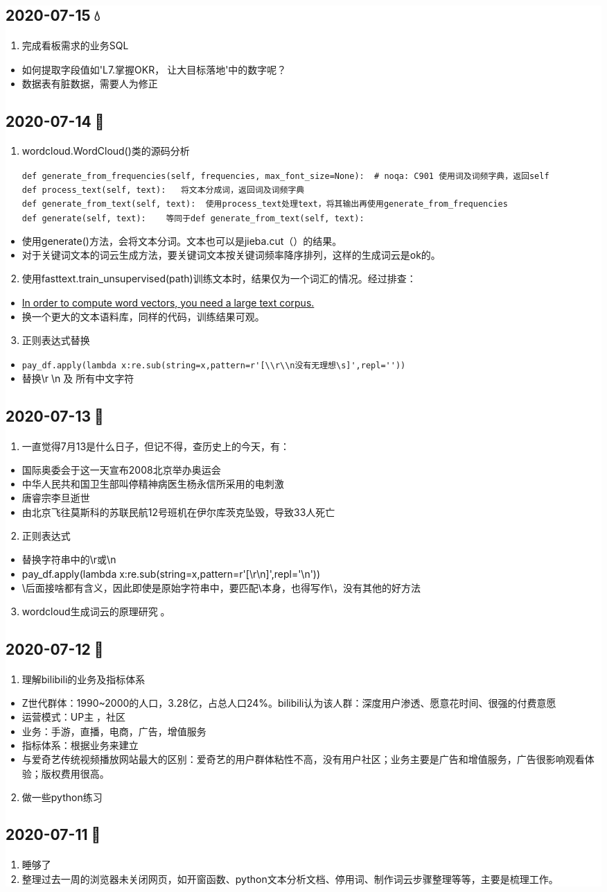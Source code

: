 


## 2020-07-15 :droplet:
1. 完成看板需求的业务SQL
- 如何提取字段值如'L7.掌握OKR， 让大目标落地'中的数字呢？
- 数据表有脏数据，需要人为修正

## 2020-07-14 :pushpin:
1. wordcloud.WordCloud()类的源码分析
	```
	def generate_from_frequencies(self, frequencies, max_font_size=None):  # noqa: C901 使用词及词频字典，返回self
	def process_text(self, text):   将文本分成词，返回词及词频字典
	def generate_from_text(self, text):  使用process_text处理text，将其输出再使用generate_from_frequencies
	def generate(self, text):    等同于def generate_from_text(self, text):        
	```
- 使用generate()方法，会将文本分词。文本也可以是jieba.cut（）的结果。
- 对于关键词文本的词云生成方法，要关键词文本按关键词频率降序排列，这样的生成词云是ok的。
2. 使用fasttext.train_unsupervised(path)训练文本时，结果仅为一个词汇的情况。经过排查：
- [In order to compute word vectors, you need a large text corpus.](https://fasttext.cc/docs/en/unsupervised-tutorial.html#getting-the-data)
- 换一个更大的文本语料库，同样的代码，训练结果可观。
3. 正则表达式替换
-  `pay_df.apply(lambda x:re.sub(string=x,pattern=r'[\\r\\n没有无理想\s]',repl=''))`
- 替换\r \n 及 所有中文字符



## 2020-07-13 :beginner:
1. 一直觉得7月13是什么日子，但记不得，查历史上的今天，有：
- 国际奥委会于这一天宣布2008北京举办奥运会
- 中华人民共和国卫生部叫停精神病医生杨永信所采用的电刺激
- 唐睿宗李旦逝世
- 由北京飞往莫斯科的苏联民航12号班机在伊尔库茨克坠毁，导致33人死亡
2. 正则表达式
- 替换字符串中的\r或\n
- pay_df.apply(lambda x:re.sub(string=x,pattern=r'[\\r\\n]',repl='\n'))
- \后面接啥都有含义，因此即使是原始字符串中，要匹配\本身，也得写作\\，没有其他的好方法
3. wordcloud生成词云的原理研究
。

## 2020-07-12 :large_orange_diamond:
1. 理解bilibili的业务及指标体系
- Z世代群体：1990~2000的人口，3.28亿，占总人口24%。bilibili认为该人群：深度用户渗透、愿意花时间、很强的付费意愿
- 运营模式：UP主 ，社区
- 业务：手游，直播，电商，广告，增值服务
- 指标体系：根据业务来建立
- 与爱奇艺传统视频播放网站最大的区别：爱奇艺的用户群体粘性不高，没有用户社区；业务主要是广告和增值服务，广告很影响观看体验；版权费用很高。
2. 做一些python练习

## 2020-07-11 :diamond_shape_with_a_dot_inside:
1. 睡够了
2. 整理过去一周的浏览器未关闭网页，如开窗函数、python文本分析文档、停用词、制作词云步骤整理等等，主要是梳理工作。
